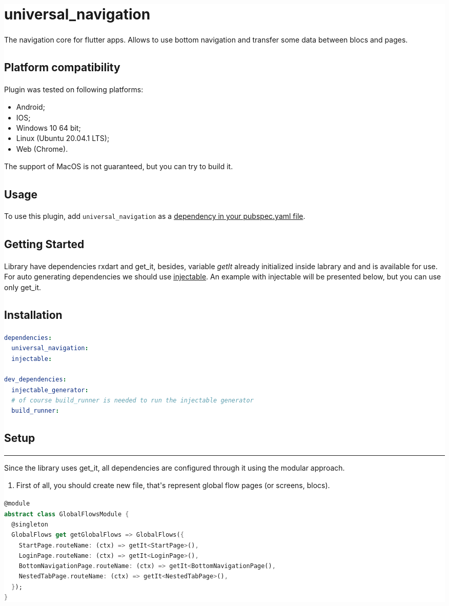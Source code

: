 # universal_navigation

The navigation core for flutter apps. Allows to use bottom navigation and transfer some data between blocs and pages.

## Platform compatibility

Plugin was tested on following platforms:

* Android;
* IOS;
* Windows 10 64 bit;
* Linux (Ubuntu 20.04.1 LTS);
* Web (Chrome).

The support of MacOS is not guaranteed, but you can try to build it.

## Usage

To use this plugin, add `universal_navigation` as a [dependency in your pubspec.yaml file](https://flutter.io/platform-plugins/).

## Getting Started

Library have dependencies rxdart and get_it, besides, variable *getIt* already initialized inside labrary and and is available for use. For auto generating dependencies we should use [injectable](https://pub.dev/packages/injectable). An example with injectable will be presented below, but you can use only get_it.

## Installation

```yaml
dependencies:
  universal_navigation:
  injectable:

dev_dependencies:
  injectable_generator:
  # of course build_runner is needed to run the injectable generator
  build_runner:
```

## Setup

---
Since the library uses get_it, all dependencies are configured through it using the modular approach.

1. First of all, you should create new file, that's represent global flow pages (or screens, blocs).
```dart
@module
abstract class GlobalFlowsModule {
  @singleton
  GlobalFlows get getGlobalFlows => GlobalFlows({
    StartPage.routeName: (ctx) => getIt<StartPage>(),
    LoginPage.routeName: (ctx) => getIt<LoginPage>(),
    BottomNavigationPage.routeName: (ctx) => getIt<BottomNavigationPage(),
    NestedTabPage.routeName: (ctx) => getIt<NestedTabPage>(),
  });
}
```
